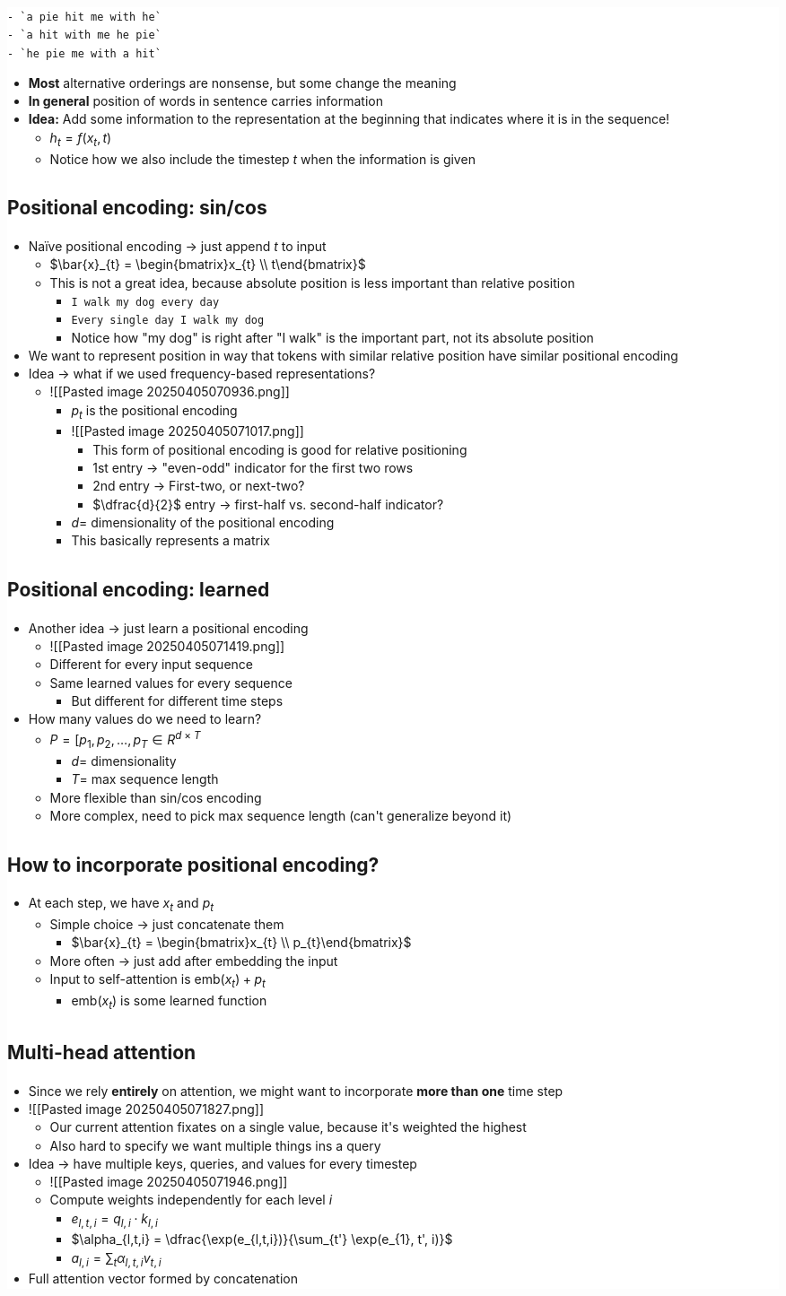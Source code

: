 	- `a pie hit me with he`
	- `a hit with me he pie`
	- `he pie me with a hit`
- **Most** alternative orderings are nonsense, but some change the meaning
- **In general** position of words in sentence carries information
- **Idea:** Add some information to the representation at the beginning that indicates where it is in the sequence!
	- $h_{t} = f(x_{t}, t)$
	- Notice how we also include the timestep $t$ when the information is given
## Positional encoding: sin/cos
- Naïve positional encoding -> just append $t$ to input
	- $\bar{x}_{t} = \begin{bmatrix}x_{t} \\ t\end{bmatrix}$
	- This is not a great idea, because absolute position is less important than relative position
		- `I walk my dog every day`
		- `Every single day I walk my dog`
		- Notice how "my dog" is right after "I walk" is the important part, not its absolute position
- We want to represent position in way that tokens with similar relative position have similar positional encoding
- Idea -> what if we used frequency-based representations?
	- ![[Pasted image 20250405070936.png]]
		- $p_{t}$ is the positional encoding
		- ![[Pasted image 20250405071017.png]]
			- This form of positional encoding is good for relative positioning 
			- 1st entry -> "even-odd" indicator for the first two rows
			- 2nd entry -> First-two, or next-two?
			- $\dfrac{d}{2}$ entry -> first-half vs. second-half indicator?
		- $d =$ dimensionality of the positional encoding
		- This basically represents a matrix
## Positional encoding: learned
- Another idea -> just learn a positional encoding
	- ![[Pasted image 20250405071419.png]]
	- Different for every input sequence
	- Same learned values for every sequence
		- But different for different time steps
- How many values do we need to learn?
	- $P = [p_{1}, p_{2}, \dots, p_{T} \in R^{d \times T}$
		- $d =$ dimensionality
		- $T =$ max sequence length
	- More flexible than sin/cos encoding
	- More complex, need to pick max sequence length (can't generalize beyond it)
## How to incorporate positional encoding?
- At each step, we have $x_{t}$ and $p_{t}$
	- Simple choice -> just concatenate them
		- $\bar{x}_{t} = \begin{bmatrix}x_{t} \\ p_{t}\end{bmatrix}$
	- More often -> just add after embedding the input
	- Input to self-attention is $\text{emb}(x_{t}) + p_{t}$
		- $\text{emb}(x_{t})$ is some learned function
## Multi-head attention
- Since we rely **entirely** on attention, we might want to incorporate **more than one** time step
- ![[Pasted image 20250405071827.png]]
	- Our current attention fixates on a single value, because it's weighted the highest
	- Also hard to specify we want multiple things ins a query
- Idea -> have multiple keys, queries, and values for every timestep
	- ![[Pasted image 20250405071946.png]]
	- Compute weights independently for each level $i$
		- $e_{l,t,i} = q_{l,i} \cdot k_{l, i}$
		- $\alpha_{l,t,i} = \dfrac{\exp(e_{l,t,i})}{\sum_{t'} \exp(e_{1}, t', i)}$
		- $a_{l,i} = \sum_{t} \alpha_{l, t, i} v_{t, i}$
- Full attention vector formed by concatenation